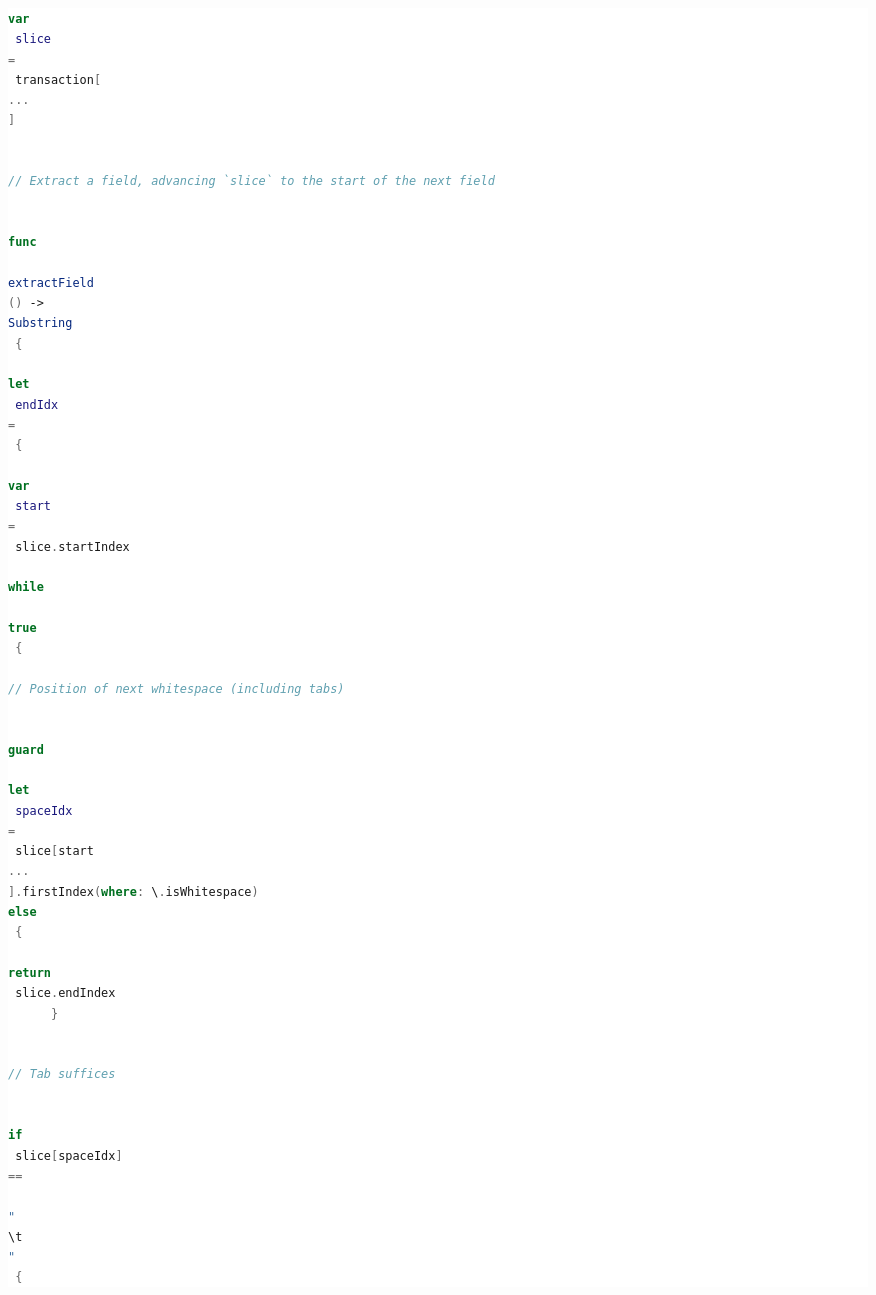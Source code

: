 ```swift
var
 slice 
=
 transaction[
...
]


// Extract a field, advancing `slice` to the start of the next field


func
 
extractField
() -> 
Substring
 {
  
let
 endIdx 
=
 {
    
var
 start 
=
 slice.startIndex
    
while
 
true
 {
      
// Position of next whitespace (including tabs)

      
guard
 
let
 spaceIdx 
=
 slice[start
...
].firstIndex(where: \.isWhitespace) 
else
 {
        
return
 slice.endIndex
      }

      
// Tab suffices

      
if
 slice[spaceIdx] 
==
 
"
\t
"
 {
```